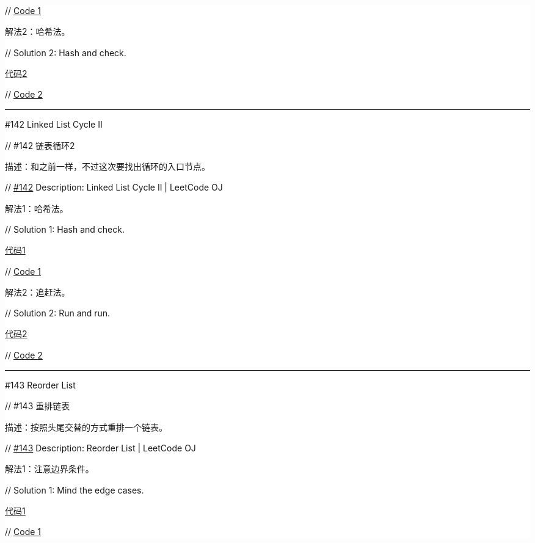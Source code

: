 // [Code 1](https://github.com/zhuli19901106/leetcode-zhuli/blob/master/algorithms/0001-0500/0141_linked-list-cycle_1_AC.cpp)

解法2：哈希法。

// Solution 2: Hash and check.

[代码2](https://github.com/zhuli19901106/leetcode-zhuli/blob/master/algorithms/0001-0500/0141_linked-list-cycle_2_AC.cpp)

// [Code 2](https://github.com/zhuli19901106/leetcode-zhuli/blob/master/algorithms/0001-0500/0141_linked-list-cycle_2_AC.cpp)

<hr>

#142 Linked List Cycle II

// #142 链表循环2

描述：和之前一样，不过这次要找出循环的入口节点。

// [#142](https://leetcode.com/problems/linked-list-cycle-ii/) Description: Linked List Cycle II | LeetCode OJ

解法1：哈希法。

// Solution 1: Hash and check.

[代码1](https://github.com/zhuli19901106/leetcode-zhuli/blob/master/algorithms/0001-0500/0142_linked-list-cycle-ii_1_AC.cpp)

// [Code 1](https://github.com/zhuli19901106/leetcode-zhuli/blob/master/algorithms/0001-0500/0142_linked-list-cycle-ii_1_AC.cpp)

解法2：追赶法。

// Solution 2: Run and run.

[代码2](https://github.com/zhuli19901106/leetcode-zhuli/blob/master/algorithms/0001-0500/0142_linked-list-cycle-ii_2_AC.cpp)

// [Code 2](https://github.com/zhuli19901106/leetcode-zhuli/blob/master/algorithms/0001-0500/0142_linked-list-cycle-ii_2_AC.cpp)

<hr>

#143 Reorder List

// #143 重排链表

描述：按照头尾交替的方式重排一个链表。

// [#143](https://leetcode.com/problems/reorder-list/) Description: Reorder List | LeetCode OJ

解法1：注意边界条件。

// Solution 1: Mind the edge cases.

[代码1](https://github.com/zhuli19901106/leetcode-zhuli/blob/master/algorithms/0001-0500/0143_reorder-list_1_AC.cpp)

// [Code 1](https://github.com/zhuli19901106/leetcode-zhuli/blob/master/algorithms/0001-0500/0143_reorder-list_1_AC.cpp)
